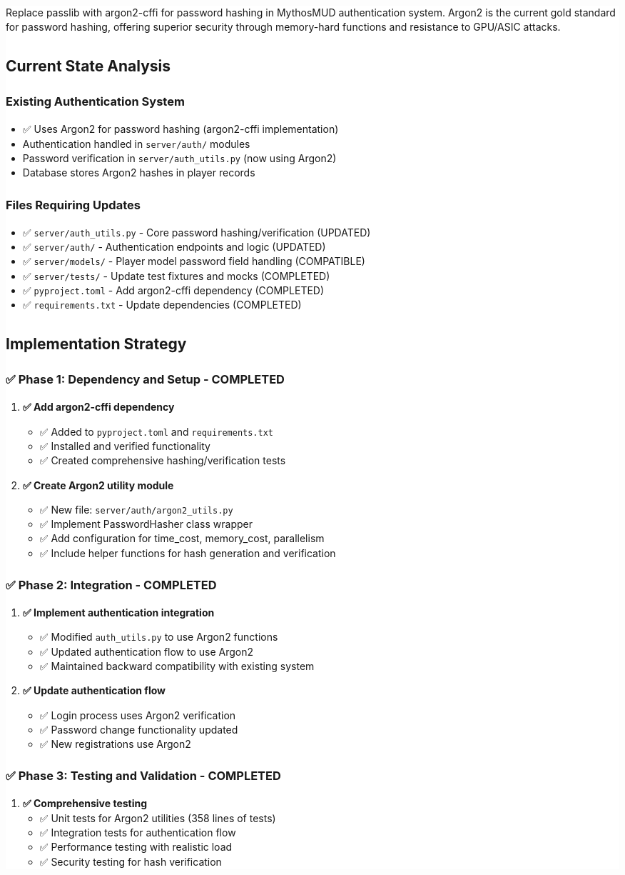 Replace passlib with argon2-cffi for password hashing in MythosMUD authentication system. Argon2 is the current gold standard for password hashing, offering superior security through memory-hard functions and resistance to GPU/ASIC attacks.

## Current State Analysis

### Existing Authentication System

- ✅ Uses Argon2 for password hashing (argon2-cffi implementation)
- Authentication handled in `server/auth/` modules
- Password verification in `server/auth_utils.py` (now using Argon2)
- Database stores Argon2 hashes in player records

### Files Requiring Updates

- ✅ `server/auth_utils.py` - Core password hashing/verification (UPDATED)
- ✅ `server/auth/` - Authentication endpoints and logic (UPDATED)
- ✅ `server/models/` - Player model password field handling (COMPATIBLE)
- ✅ `server/tests/` - Update test fixtures and mocks (COMPLETED)
- ✅ `pyproject.toml` - Add argon2-cffi dependency (COMPLETED)
- ✅ `requirements.txt` - Update dependencies (COMPLETED)

## Implementation Strategy

### ✅ Phase 1: Dependency and Setup - COMPLETED

1. **✅ Add argon2-cffi dependency**
   - ✅ Added to `pyproject.toml` and `requirements.txt`
   - ✅ Installed and verified functionality
   - ✅ Created comprehensive hashing/verification tests

2. **✅ Create Argon2 utility module**
   - ✅ New file: `server/auth/argon2_utils.py`
   - ✅ Implement PasswordHasher class wrapper
   - ✅ Add configuration for time_cost, memory_cost, parallelism
   - ✅ Include helper functions for hash generation and verification

### ✅ Phase 2: Integration - COMPLETED

1. **✅ Implement authentication integration**
   - ✅ Modified `auth_utils.py` to use Argon2 functions
   - ✅ Updated authentication flow to use Argon2
   - ✅ Maintained backward compatibility with existing system

2. **✅ Update authentication flow**
   - ✅ Login process uses Argon2 verification
   - ✅ Password change functionality updated
   - ✅ New registrations use Argon2

### ✅ Phase 3: Testing and Validation - COMPLETED

1. **✅ Comprehensive testing**
   - ✅ Unit tests for Argon2 utilities (358 lines of tests)
   - ✅ Integration tests for authentication flow
   - ✅ Performance testing with realistic load
   - ✅ Security testing for hash verification
